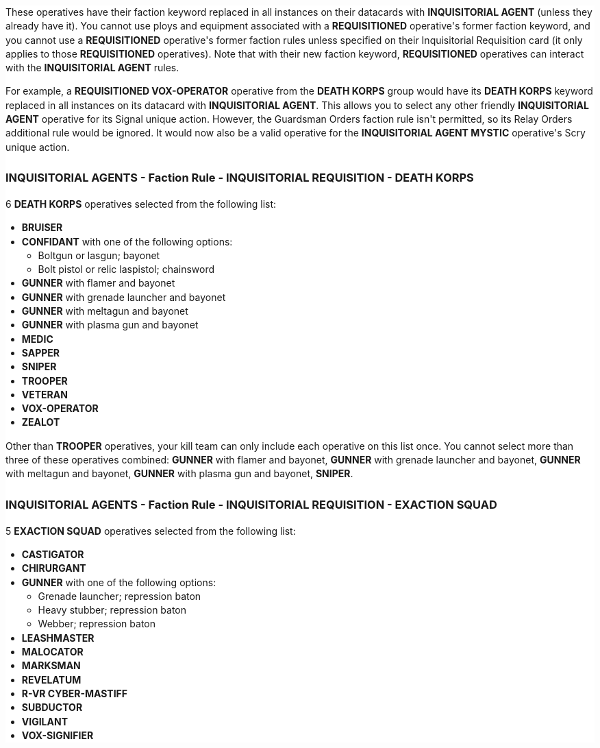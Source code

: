 These operatives have their faction keyword replaced in all instances on their datacards with **INQUISITORIAL AGENT** (unless they already have it). You cannot use ploys and equipment associated with a **REQUISITIONED** operative's former faction keyword, and you cannot use a **REQUISITIONED** operative's former faction rules unless specified on their Inquisitorial Requisition card (it only applies to those **REQUISITIONED** operatives). Note that with their new faction keyword, **REQUISITIONED** operatives can interact with the **INQUISITORIAL AGENT** rules.

For example, a **REQUISITIONED VOX-OPERATOR** operative from the **DEATH KORPS** group would have its **DEATH KORPS** keyword replaced in all instances on its datacard with **INQUISITORIAL AGENT**. This allows you to select any other friendly **INQUISITORIAL AGENT** operative for its Signal unique action. However, the Guardsman Orders faction rule isn't permitted, so its Relay Orders additional rule would be ignored. It would now also be a valid operative for the **INQUISITORIAL AGENT MYSTIC** operative's Scry unique action.

### INQUISITORIAL AGENTS - Faction Rule - INQUISITORIAL REQUISITION - DEATH KORPS
6 **DEATH KORPS** operatives selected from the following list:
*   **BRUISER**
*   **CONFIDANT** with one of the following options:
    *   Boltgun or lasgun; bayonet
    *   Bolt pistol or relic laspistol; chainsword
*   **GUNNER** with flamer and bayonet
*   **GUNNER** with grenade launcher and bayonet
*   **GUNNER** with meltagun and bayonet
*   **GUNNER** with plasma gun and bayonet
*   **MEDIC**
*   **SAPPER**
*   **SNIPER**
*   **TROOPER**
*   **VETERAN**
*   **VOX-OPERATOR**
*   **ZEALOT**

Other than **TROOPER** operatives, your kill team can only include each operative on this list once. You cannot select more than three of these operatives combined: **GUNNER** with flamer and bayonet, **GUNNER** with grenade launcher and bayonet, **GUNNER** with meltagun and bayonet, **GUNNER** with plasma gun and bayonet, **SNIPER**.

### INQUISITORIAL AGENTS - Faction Rule - INQUISITORIAL REQUISITION - EXACTION SQUAD
5 **EXACTION SQUAD** operatives selected from the following list:
*   **CASTIGATOR**
*   **CHIRURGANT**
*   **GUNNER** with one of the following options:
    *   Grenade launcher; repression baton
    *   Heavy stubber; repression baton
    *   Webber; repression baton
*   **LEASHMASTER**
*   **MALOCATOR**
*   **MARKSMAN**
*   **REVELATUM**
*   **R-VR CYBER-MASTIFF**
*   **SUBDUCTOR**
*   **VIGILANT**
*   **VOX-SIGNIFIER**
